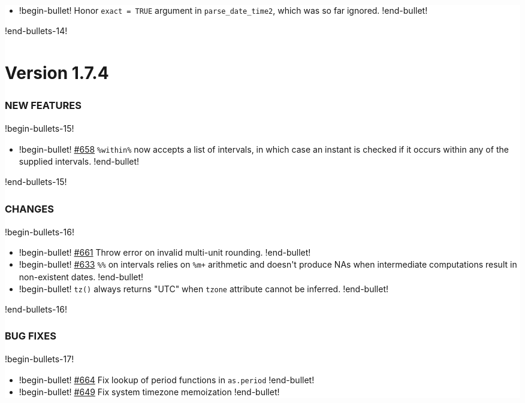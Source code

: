 -   !begin-bullet!
    Honor `exact = TRUE` argument in `parse_date_time2`, which was so
    far ignored.
    !end-bullet!

!end-bullets-14!

# Version 1.7.4

### NEW FEATURES

!begin-bullets-15!

-   !begin-bullet!
    [#658](https://github.com/tidyverse/lubridate/issues/658) `%within%`
    now accepts a list of intervals, in which case an instant is checked
    if it occurs within any of the supplied intervals.
    !end-bullet!

!end-bullets-15!

### CHANGES

!begin-bullets-16!

-   !begin-bullet!
    [#661](https://github.com/tidyverse/lubridate/issues/661) Throw
    error on invalid multi-unit rounding.
    !end-bullet!
-   !begin-bullet!
    [#633](https://github.com/tidyverse/lubridate/issues/633) `%%` on
    intervals relies on `%m+` arithmetic and doesn't produce NAs when
    intermediate computations result in non-existent dates.
    !end-bullet!
-   !begin-bullet!
    `tz()` always returns "UTC" when `tzone` attribute cannot be
    inferred.
    !end-bullet!

!end-bullets-16!

### BUG FIXES

!begin-bullets-17!

-   !begin-bullet!
    [#664](https://github.com/tidyverse/lubridate/issues/664) Fix lookup
    of period functions in `as.period`
    !end-bullet!
-   !begin-bullet!
    [#649](https://github.com/tidyverse/lubridate/issues/664) Fix system
    timezone memoization
    !end-bullet!
